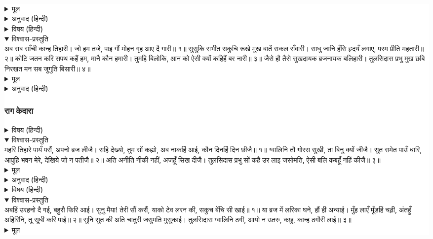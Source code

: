 <details><summary>मूल</summary></details>

<details><summary>अनुवाद (हिन्दी)</summary></details>

<details><summary>विषय (हिन्दी)</summary></details>

<details open><summary>विश्वास-प्रस्तुति</summary>
अब सब साँची कान्ह तिहारी।  
जो हम तजे, पाइ गौं मोहन गृह आए दै गारी॥ १॥  
सुसुकि सभीत सकुचि रूखे मुख बातें सकल सँवारी।  
साधु जानि हँसि हृदयँ लगाए, परम प्रीति महतारी॥ २॥  
कोटि जतन करि सपथ कहैं हम, मानै कौन हमारी।  
तुमहि बिलोकि, आन को ऐसी क्यों कहिहैं बर नारी॥ ३॥  
जैसे हौ तैसे सुखदायक ब्रजनायक बलिहारी।  
तुलसिदास प्रभु मुख छबि निरखत मन सब जुगुति बिसारी॥ ४॥
</details>

<details><summary>मूल</summary></details>

<details><summary>अनुवाद (हिन्दी)</summary></details>

### राग केदारा


<details><summary>विषय (हिन्दी)</summary></details>

<details open><summary>विश्वास-प्रस्तुति</summary>
महरि तिहारे पायँ परौं, अपनो ब्रज लीजै।  
सहि देख्यो, तुम सों कह्यो, अब नाकहिं आई,  
कौन दिनहिं दिन छीजै॥ १॥  
ग्वालिनि तौ गोरस सुखी, ता बिनु क्यों जीजै।  
सुत समेत पाउँ धारि, आपुहि भवन मेरे,  
देखिये जो न पतीजै॥ २॥  
अति अनीति नीकी नहीं, अजहूँ सिख दीजै।  
तुलसिदास प्रभु सों कहै उर लाइ जसोमति,  
ऐसी बलि कबहूँ नहिं कीजै॥ ३॥
</details>

<details><summary>मूल</summary></details>

<details><summary>अनुवाद (हिन्दी)</summary></details>

<details><summary>विषय (हिन्दी)</summary></details>

<details open><summary>विश्वास-प्रस्तुति</summary>
अबहिं उरहनो दै गई, बहुरौ फिरि आई।  
सुनु मैया! तेरी सौं करौं, याको टेव लरन की,  
सकुच बेंचि सी खाई॥ १॥  
या ब्रज में लरिका घने, हौं ही अन्याई।  
मुँह लाएँ मूँडहिं चढ़ी, अंतहुँ अहिरिनि, तू सूधी करि पाई॥ २॥  
सुनि सुत की अति चातुरी जसुमति मुसुकाई।  
तुलसिदास ग्वालिनि ठगी, आयो न उतरु,  
कछु, कान्ह ठगौरी लाई॥ ३॥
</details>

<details><summary>मूल</summary></details>
